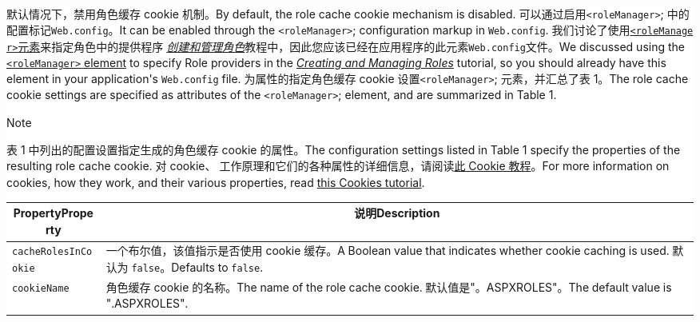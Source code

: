 
<span data-ttu-id="eab64-157">默认情况下，禁用角色缓存 cookie 机制。</span><span class="sxs-lookup"><span data-stu-id="eab64-157">By default, the role cache cookie mechanism is disabled.</span></span> <span data-ttu-id="eab64-158">可以通过启用`<roleManager>`; 中的配置标记`Web.config`。</span><span class="sxs-lookup"><span data-stu-id="eab64-158">It can be enabled through the `<roleManager>`; configuration markup in `Web.config`.</span></span> <span data-ttu-id="eab64-159">我们讨论了使用[`<roleManager>`元素](https://msdn.microsoft.com/library/ms164660.aspx)来指定角色中的提供程序<a id="_msoanchor_4"> </a> [*创建和管理角色*](creating-and-managing-roles-vb.md)教程中，因此您应该已经在应用程序的此元素`Web.config`文件。</span><span class="sxs-lookup"><span data-stu-id="eab64-159">We discussed using the [`<roleManager>` element](https://msdn.microsoft.com/library/ms164660.aspx) to specify Role providers in the <a id="_msoanchor_4"></a>[*Creating and Managing Roles*](creating-and-managing-roles-vb.md) tutorial, so you should already have this element in your application's `Web.config` file.</span></span> <span data-ttu-id="eab64-160">为属性的指定角色缓存 cookie 设置`<roleManager>`; 元素，并汇总了表 1。</span><span class="sxs-lookup"><span data-stu-id="eab64-160">The role cache cookie settings are specified as attributes of the `<roleManager>`; element, and are summarized in Table 1.</span></span>

> [!NOTE]
> <span data-ttu-id="eab64-161">表 1 中列出的配置设置指定生成的角色缓存 cookie 的属性。</span><span class="sxs-lookup"><span data-stu-id="eab64-161">The configuration settings listed in Table 1 specify the properties of the resulting role cache cookie.</span></span> <span data-ttu-id="eab64-162">对 cookie、 工作原理和它们的各种属性的详细信息，请阅读[此 Cookie 教程](http://www.quirksmode.org/js/cookies.html)。</span><span class="sxs-lookup"><span data-stu-id="eab64-162">For more information on cookies, how they work, and their various properties, read [this Cookies tutorial](http://www.quirksmode.org/js/cookies.html).</span></span>


| <span data-ttu-id="eab64-163"><strong>Property</strong></span><span class="sxs-lookup"><span data-stu-id="eab64-163"><strong>Property</strong></span></span> |                                                                                                                                                                                                                                                                                                                                                         <span data-ttu-id="eab64-164"><strong>说明</strong></span><span class="sxs-lookup"><span data-stu-id="eab64-164"><strong>Description</strong></span></span>                                                                                                                                                                                                                                                                                                                                                          |
|---------------------------|-----------------------------------------------------------------------------------------------------------------------------------------------------------------------------------------------------------------------------------------------------------------------------------------------------------------------------------------------------------------------------------------------------------------------------------------------------------------------------------------------------------------------------------------------------------------------------------------------------------------------------------------------------------------------------------------------------------------------------------------------|
|   `cacheRolesInCookie`    |                                                                                                                                                                                                                                                                                                                              <span data-ttu-id="eab64-165">一个布尔值，该值指示是否使用 cookie 缓存。</span><span class="sxs-lookup"><span data-stu-id="eab64-165">A Boolean value that indicates whether cookie caching is used.</span></span> <span data-ttu-id="eab64-166">默认为 `false`。</span><span class="sxs-lookup"><span data-stu-id="eab64-166">Defaults to `false`.</span></span>                                                                                                                                                                                                                                                                                                                              |
|       `cookieName`        |                                                                                                                                                                                                                                                                                                                                     <span data-ttu-id="eab64-167">角色缓存 cookie 的名称。</span><span class="sxs-lookup"><span data-stu-id="eab64-167">The name of the role cache cookie.</span></span> <span data-ttu-id="eab64-168">默认值是"。ASPXROLES"。</span><span class="sxs-lookup"><span data-stu-id="eab64-168">The default value is ".ASPXROLES".</span></span>                                                                                                                                                                                                                                                                                                                                     |